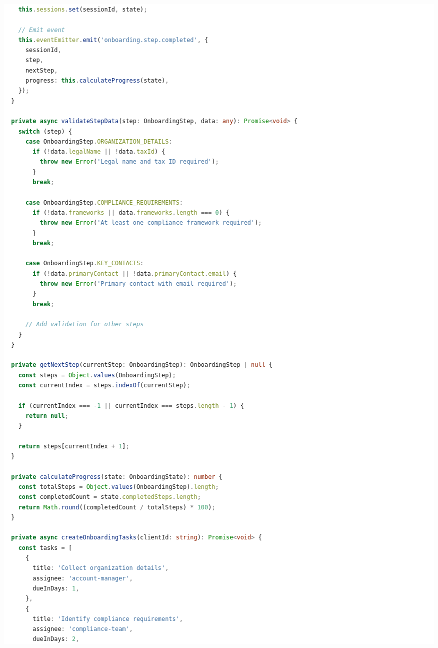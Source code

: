 ```typescript
    this.sessions.set(sessionId, state);

    // Emit event
    this.eventEmitter.emit('onboarding.step.completed', {
      sessionId,
      step,
      nextStep,
      progress: this.calculateProgress(state),
    });
  }

  private async validateStepData(step: OnboardingStep, data: any): Promise<void> {
    switch (step) {
      case OnboardingStep.ORGANIZATION_DETAILS:
        if (!data.legalName || !data.taxId) {
          throw new Error('Legal name and tax ID required');
        }
        break;
      
      case OnboardingStep.COMPLIANCE_REQUIREMENTS:
        if (!data.frameworks || data.frameworks.length === 0) {
          throw new Error('At least one compliance framework required');
        }
        break;
      
      case OnboardingStep.KEY_CONTACTS:
        if (!data.primaryContact || !data.primaryContact.email) {
          throw new Error('Primary contact with email required');
        }
        break;
      
      // Add validation for other steps
    }
  }

  private getNextStep(currentStep: OnboardingStep): OnboardingStep | null {
    const steps = Object.values(OnboardingStep);
    const currentIndex = steps.indexOf(currentStep);
    
    if (currentIndex === -1 || currentIndex === steps.length - 1) {
      return null;
    }
    
    return steps[currentIndex + 1];
  }

  private calculateProgress(state: OnboardingState): number {
    const totalSteps = Object.values(OnboardingStep).length;
    const completedCount = state.completedSteps.length;
    return Math.round((completedCount / totalSteps) * 100);
  }

  private async createOnboardingTasks(clientId: string): Promise<void> {
    const tasks = [
      {
        title: 'Collect organization details',
        assignee: 'account-manager',
        dueInDays: 1,
      },
      {
        title: 'Identify compliance requirements',
        assignee: 'compliance-team',
        dueInDays: 2,
```